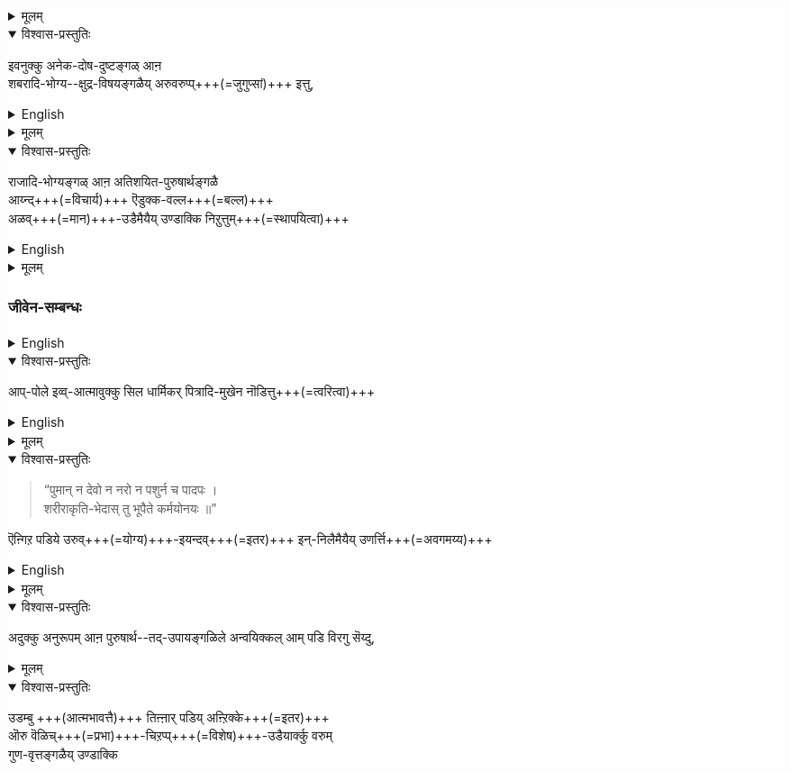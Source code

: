 <details><summary>मूलम्</summary></details>

<details open><summary>विश्वास-प्रस्तुतिः</summary>

इवनुक्कु अनेक-दोष-दुष्टङ्गळ् आऩ  
शबरादि-भोग्य--क्षुद्र-विषयङ्गळैय् अरुवरुप्प्+++(=जुगुप्सां)+++ इत्तु,
</details>

<details><summary>English</summary></details>

<details><summary>मूलम्</summary></details>

<details open><summary>विश्वास-प्रस्तुतिः</summary>

राजादि-भोग्यङ्गळ् आऩ अतिशयित-पुरुषार्थङ्गळै  
आय्न्द्+++(=विचार्य)+++ ऎडुक्क-वल्ल+++(=बल्ल)+++  
अळव्+++(=मान)+++-उडैमैयैय् उण्डाक्कि निऱुत्तुम्+++(=स्थापयित्वा)+++
</details>

<details><summary>English</summary></details>

<details><summary>मूलम्</summary></details>

### जीवेन-सम्बन्धः

<details><summary>English</summary></details>

<details open><summary>विश्वास-प्रस्तुतिः</summary>

आप्-पोले इव्व्-आत्मावुक्कु सिल धार्मिकर् पित्रादि-मुखेन नॊडित्तु+++(=त्वरित्वा)+++
</details>

<details><summary>English</summary></details>

<details><summary>मूलम्</summary></details>

<details open><summary>विश्वास-प्रस्तुतिः</summary>

> “पुमान् न देवो न नरो न पशुर्न च पादपः ।  
शरीराकृति-भेदास् तु भूपैते कर्मयोनयः ॥” 

ऎऩ्गिऱ पडिये उरुव्+++(=योग्य)+++-इयन्दव्+++(=इतर)+++ इन्-निलैमैयैय् उणर्त्ति+++(=अवगमय्य)+++
</details>

<details><summary>English</summary></details>

<details><summary>मूलम्</summary></details>

<details open><summary>विश्वास-प्रस्तुतिः</summary>

अदुक्कु अनुरूपम् आऩ पुरुषार्थ--तद्-उपायङ्गळिले अन्वयिक्कल् आम् पडि विरगु सॆय्दु,
</details>

<details><summary>मूलम्</summary></details>

<details open><summary>विश्वास-प्रस्तुतिः</summary>

उडम्बु +++(आत्मभावत्तै)+++ तिऩ्ऩार् पडिय् अऩ्ऱिक्के+++(=इतर)+++  
ऒरु वॆळिच्+++(=प्रभा)+++-चिऱप्प्+++(=विशेष)+++-उडैयार्क्कु वरुम्  
गुण-वृत्तङ्गळैय् उण्डाक्कि
</details>
